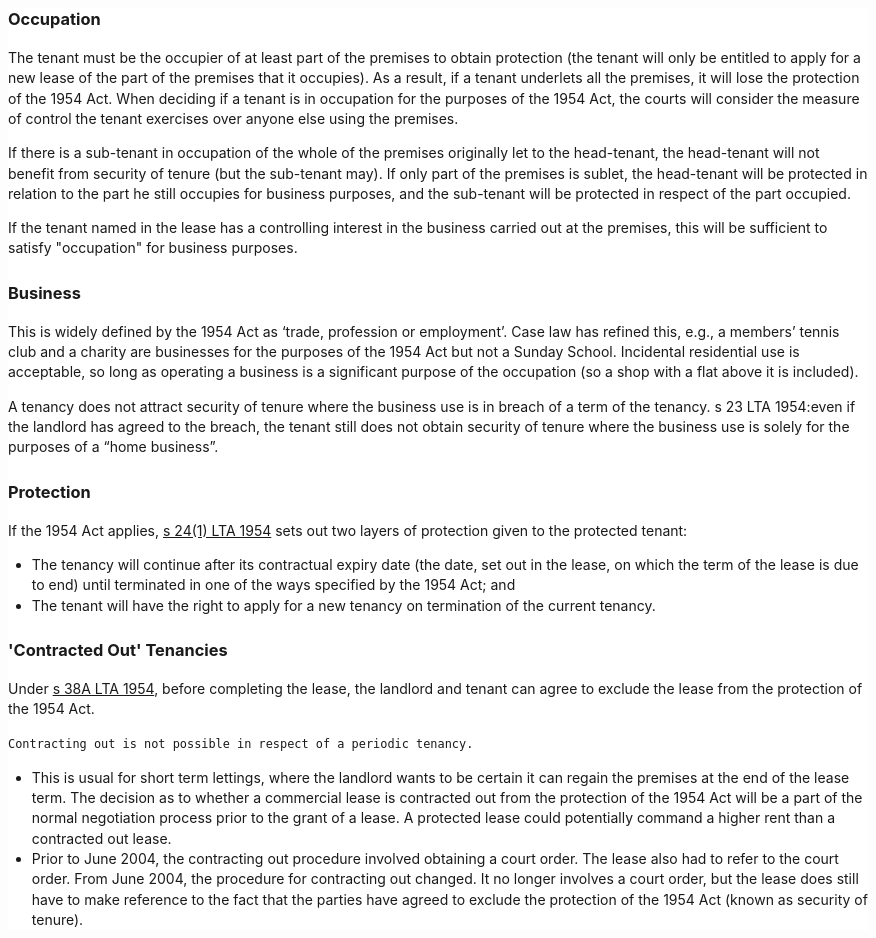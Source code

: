 ### Occupation

The tenant must be the occupier of at least part of the premises to obtain protection (the tenant will only be entitled to apply for a new lease of the part of the premises that it occupies). As a result, if a tenant underlets all the premises, it will lose the protection of the 1954 Act. When deciding if a tenant is in occupation for the purposes of the 1954 Act, the courts will consider the measure of control the tenant exercises over anyone else using the premises.

If there is a sub-tenant in occupation of the whole of the premises originally let to the head-tenant, the head-tenant will not benefit from security of tenure (but the sub-tenant may). If only part of the premises is sublet, the head-tenant will be protected in relation to the part he still occupies for business purposes, and the sub-tenant will be protected in respect of the part occupied.

If the tenant named in the lease has a controlling interest in the business carried out at the premises, this will be sufficient to satisfy "occupation" for business purposes.

### Business

This is widely defined by the 1954 Act as ‘trade, profession or employment’. Case law has refined this, e.g., a members’ tennis club and a charity are businesses for the purposes of the 1954 Act but not a Sunday School. Incidental residential use is acceptable, so long as operating a business is a significant purpose of the occupation (so a shop with a flat above it is included).

A tenancy does not attract security of tenure where the business use is in breach of a term of the tenancy. s 23 LTA 1954:even if the landlord has agreed to the breach, the tenant still does not obtain security of tenure where the business use is solely for the purposes of a “home business”.  

### Protection

If the 1954 Act applies, [s 24(1) LTA 1954](https://www.legislation.gov.uk/ukpga/Eliz2/2-3/56/section/24) sets out two layers of protection given to the protected tenant:

- The tenancy will continue after its contractual expiry date (the date, set out in the lease, on which the term of the lease is due to end) until terminated in one of the ways specified by the 1954 Act; and
- The tenant will have the right to apply for a new tenancy on termination of the current tenancy.

### 'Contracted Out' Tenancies

Under [s 38A LTA 1954](https://www.legislation.gov.uk/ukpga/Eliz2/2-3/56/section/38A), before completing the lease, the landlord and tenant can agree to exclude the lease from the protection of the 1954 Act.

```ad-warning
Contracting out is not possible in respect of a periodic tenancy. 
```

- This is usual for short term lettings, where the landlord wants to be certain it can regain the premises at the end of the lease term. The decision as to whether a commercial lease is contracted out from the protection of the 1954 Act will be a part of the normal negotiation process prior to the grant of a lease. A protected lease could potentially command a higher rent than a contracted out lease.
- Prior to June 2004, the contracting out procedure involved obtaining a court order. The lease also had to refer to the court order. From June 2004, the procedure for contracting out changed. It no longer involves a court order, but the lease does still have to make reference to the fact that the parties have agreed to exclude the protection of the 1954 Act (known as security of tenure).
